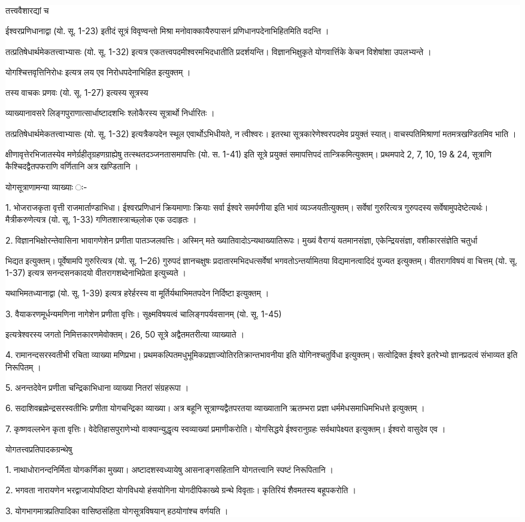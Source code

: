 तत्त्ववैशारद्यां च

ईश्वरप्रणिधानाद्वा (यो. सू. 1-23) इतीदं सूत्रं विवृण्वन्तो मिश्रा मनोवाक्कायैरुपासनं प्रणिधानपदेनाभिहितमिति वदन्ति ।

तत्प्रतिषेधार्थमेकतत्त्वाभ्यासः (यो. सू. 1-32) इत्यत्र एकतत्त्वपदमीश्वरमभिदधातीति प्रदर्शयन्ति। विज्ञानभिक्षुकृते योगवार्त्तिके केचन विशेषांशा उपलभ्यन्ते ।

योगश्चित्तवृत्तिनिरोधः इत्यत्र लय एव निरोधपदेनाभिहित इत्युक्तम् ।

तस्य वाचकः प्रणवः (यो. सू. 1-27) इत्यस्य सूत्रस्य

व्याख्यानावसरे लिङ्गपुराणात्सार्धाष्टादशभिः श्लोकैरस्य सूत्रार्थो निर्धारितः ।

तत्प्रतिषेधार्थमेकतत्त्वाभ्यासः (यो. सू. 1-32) इत्यत्रैकपदेन स्थूल एवार्थोऽभिधीयते, न त्वीश्वरः। इतरथा सूत्रकारेणेश्वरपदमेव प्रयुक्तं स्यात्। वाचस्पतिमिश्राणां मतमत्रखण्डितमिव भाति ।

क्षीणावृत्तेरभिजातस्येव मणेर्ग्रहीतृग्रहणग्राह्येषु तत्स्थतदञ्जनतासमापत्तिः (यो. स. 1-41) इति सूत्रे प्रयुक्तं समापत्तिपदं तान्त्रिकमित्युक्तम्। प्रथमपादे 2, 7, 10, 19 & 24, सूत्राणि कैश्चिदद्वैतपफराणि वर्णितानि अत्र खण्डितानि ।

योगसूत्राणामन्या व्याख्याः ः-

1\. भोजराजकृता वृत्ती राजमार्ताण्डाभिधा। ईश्वरप्रणिधानं क्रियमाणाः क्रियाः सर्वा ईश्वरे समर्पणीया इति भावं व्यञ्जयतीत्युक्तम्। सर्वेषां गुरुरित्यत्र गुरुपदस्य सर्वेषामुपदेष्टेत्यर्थः। मैत्रीकरुणेत्यत्र (यो. सू. 1-33) गणितशास्त्राच्छ्लोक एक उदाहृतः ।

2\. विज्ञानभिक्षोरन्तेवासिना भावागणेशेन प्रणीता पातञ्जलवत्तिः। अस्मिन् मते ख्यातिवादोऽन्यथाख्यातिरूपः। मुख्यं वैराग्यं यतमानसंज्ञा, एकेन्द्रियसंज्ञा, वशीकारसंज्ञेति चतुर्धा

भिद्यत इत्युक्तम्। पूर्वेषामपि गुरुरित्यत्र (यो. सू. 1–26) गुरुपदं ज्ञानचक्षुषः प्रदातारमभिदधत्सर्वेषां भगवतोऽन्तर्यामितया विद्यमानत्वादिदं युज्यत इत्युक्तम्। वीतरागविषयं वा चित्तम् (यो. सू. 1-37) इत्यत्र सनन्दसनकादयो वीतरागशब्देनाभिप्रेता इत्युच्यते ।

यथाभिमतध्यानाद्वा (यो. सू. 1-39) इत्यत्र हरेर्हरस्य वा मूर्तिर्यथाभिमतपदेन निर्दिष्टा इत्युक्तम् ।

3\. वैयाकरणमूर्धन्यमणिना नागेशेन प्रणीता वृत्तिः। सूक्ष्मविषयत्वं चालिङ्गपर्यवसानम् (यो. सू. 1-45)

इत्यत्रेश्वरस्य जगतो निमित्तकारणमेवोक्तम्। 26, 50 सूत्रे अद्वैतमतरीत्या व्याख्याते ।

4\. रामानन्दसरस्वतीभी रचिता व्याख्या मणिप्रभा। प्रथमकल्पितमधुभूमिकप्रज्ञाज्योतिरतिक्रान्तभावनीया इति योगिनश्चतुर्विधा इत्युक्तम्। सत्वोद्रिक्त ईश्वरे इतरेभ्यो ज्ञानप्रदत्वं संभाव्यत इति निरूपितम् ।

5\. अनन्तदेवेन प्रणीता चन्द्रिकाभिधाना व्याख्या नितरां संग्रहरूपा ।

6\. सदाशिवब्रह्मेन्द्रसरस्वतीभिः प्रणीता योगचन्द्रिका व्याख्या। अत्र बहूनि सूत्राण्यद्वैतपरतया व्याख्यातानि ऋतम्भरा प्रज्ञा धर्ममेधसमाधिमभिधत्ते इत्युक्तम् ।

7\. कृष्णवल्लभेन कृता वृत्तिः। वेदेतिहासपुराणेभ्यो वाक्यान्युद्धृत्य स्वव्याख्यां प्रमाणीकरोति। योगसिद्धये ईश्वरानुग्रहः सर्वथापेक्ष्यत इत्युक्तम्। ईश्वरो वासुदेव एव ।

योगतत्त्वप्रतिपादकग्रन्थेषु

1\. नाथाधोरानन्दनिर्मिता योगकर्णिका मुख्या। अष्टादशस्वध्यायेषु आसनाङ्गसहितानि योगतत्त्वानि स्पष्टं निरूपितानि ।

2\. भगवता नारायणेन भरद्वाजायोपदिष्टा योगविधयो हंसयोगिना योगदीपिकाख्ये ग्रन्थे विवृताः। कृतिरियं शैवमतस्य बहूपकरोति ।

3\. योगभागमात्रप्रतिपादिका वासिष्ठसंहिता योगसूत्रविषयान् हठयोगांश्च वर्णयति ।
